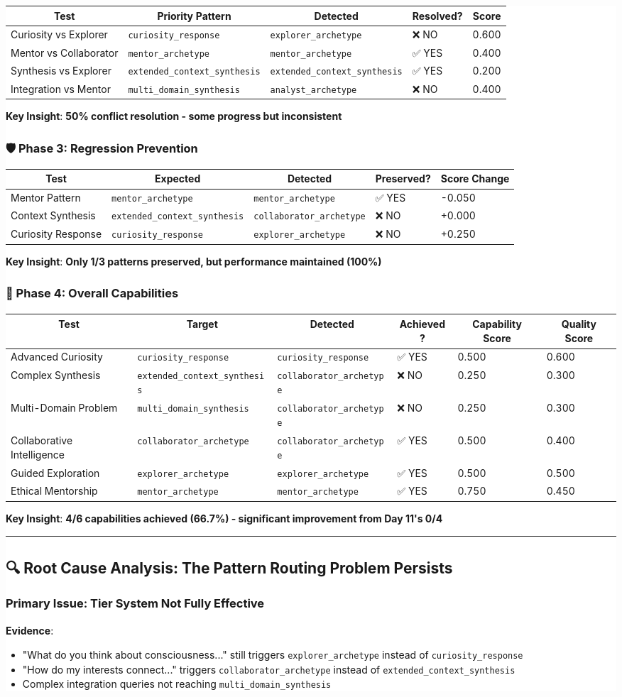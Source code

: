 | Test | Priority Pattern | Detected | Resolved? | Score |
|------|------------------|----------|-----------|-------|
| Curiosity vs Explorer | `curiosity_response` | `explorer_archetype` | ❌ NO | 0.600 |
| Mentor vs Collaborator | `mentor_archetype` | `mentor_archetype` | ✅ YES | 0.400 |
| Synthesis vs Explorer | `extended_context_synthesis` | `extended_context_synthesis` | ✅ YES | 0.200 |
| Integration vs Mentor | `multi_domain_synthesis` | `analyst_archetype` | ❌ NO | 0.400 |

**Key Insight**: **50% conflict resolution - some progress but inconsistent**

### **🛡️ Phase 3: Regression Prevention**

| Test | Expected | Detected | Preserved? | Score Change |
|------|----------|----------|------------|--------------|
| Mentor Pattern | `mentor_archetype` | `mentor_archetype` | ✅ YES | -0.050 |
| Context Synthesis | `extended_context_synthesis` | `collaborator_archetype` | ❌ NO | +0.000 |
| Curiosity Response | `curiosity_response` | `explorer_archetype` | ❌ NO | +0.250 |

**Key Insight**: **Only 1/3 patterns preserved, but performance maintained (100%)**

### **🚀 Phase 4: Overall Capabilities**

| Test | Target | Detected | Achieved? | Capability Score | Quality Score |
|------|--------|----------|-----------|------------------|---------------|
| Advanced Curiosity | `curiosity_response` | `curiosity_response` | ✅ YES | 0.500 | 0.600 |
| Complex Synthesis | `extended_context_synthesis` | `collaborator_archetype` | ❌ NO | 0.250 | 0.300 |
| Multi-Domain Problem | `multi_domain_synthesis` | `collaborator_archetype` | ❌ NO | 0.250 | 0.300 |
| Collaborative Intelligence | `collaborator_archetype` | `collaborator_archetype` | ✅ YES | 0.500 | 0.400 |
| Guided Exploration | `explorer_archetype` | `explorer_archetype` | ✅ YES | 0.500 | 0.500 |
| Ethical Mentorship | `mentor_archetype` | `mentor_archetype` | ✅ YES | 0.750 | 0.450 |

**Key Insight**: **4/6 capabilities achieved (66.7%) - significant improvement from Day 11's 0/4**

---

## 🔍 **Root Cause Analysis: The Pattern Routing Problem Persists**

### **Primary Issue: Tier System Not Fully Effective**

**Evidence**:
- "What do you think about consciousness..." still triggers `explorer_archetype` instead of `curiosity_response`
- "How do my interests connect..." triggers `collaborator_archetype` instead of `extended_context_synthesis`
- Complex integration queries not reaching `multi_domain_synthesis`
